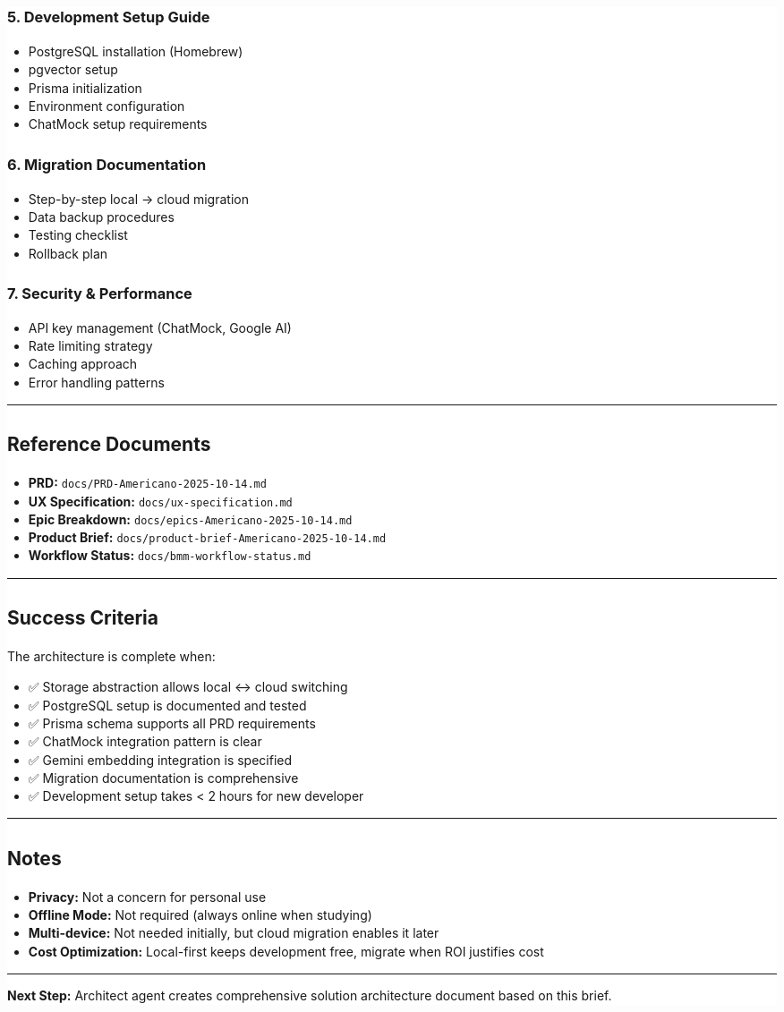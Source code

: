 ### 5. Development Setup Guide
- PostgreSQL installation (Homebrew)
- pgvector setup
- Prisma initialization
- Environment configuration
- ChatMock setup requirements

### 6. Migration Documentation
- Step-by-step local → cloud migration
- Data backup procedures
- Testing checklist
- Rollback plan

### 7. Security & Performance
- API key management (ChatMock, Google AI)
- Rate limiting strategy
- Caching approach
- Error handling patterns

---

## Reference Documents

- **PRD:** `docs/PRD-Americano-2025-10-14.md`
- **UX Specification:** `docs/ux-specification.md`
- **Epic Breakdown:** `docs/epics-Americano-2025-10-14.md`
- **Product Brief:** `docs/product-brief-Americano-2025-10-14.md`
- **Workflow Status:** `docs/bmm-workflow-status.md`

---

## Success Criteria

The architecture is complete when:
- ✅ Storage abstraction allows local ↔ cloud switching
- ✅ PostgreSQL setup is documented and tested
- ✅ Prisma schema supports all PRD requirements
- ✅ ChatMock integration pattern is clear
- ✅ Gemini embedding integration is specified
- ✅ Migration documentation is comprehensive
- ✅ Development setup takes < 2 hours for new developer

---

## Notes

- **Privacy:** Not a concern for personal use
- **Offline Mode:** Not required (always online when studying)
- **Multi-device:** Not needed initially, but cloud migration enables it later
- **Cost Optimization:** Local-first keeps development free, migrate when ROI justifies cost

---

**Next Step:** Architect agent creates comprehensive solution architecture document based on this brief.
